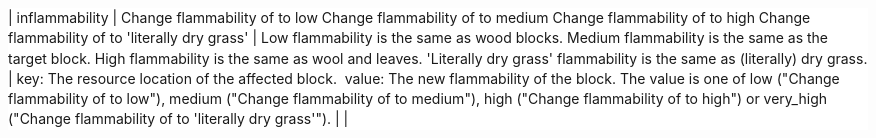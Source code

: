 | inflammability                        | Change flammability of <block> to low Change flammability of <block> to medium Change flammability of <block> to high Change flammability of <block> to 'literally dry grass'                                                                                                                                                                                                                                                          | Low flammability is the same as wood blocks. Medium flammability is the same as the target block. High flammability is the same as wool and leaves. 'Literally dry grass' flammability is the same as (literally) dry grass.                                                                                                                                                                                                                                                                                                                                                                                                                                                                                                                                                                                                                                                                                                                                                                                                                                                                                                                                                                                                                                                                                                                                                                                    | key: The resource location of the affected block.  value: The new flammability of the block. The value is one of low ("Change flammability of <block> to low"), medium ("Change flammability of <block> to medium"), high ("Change flammability of <block> to high") or very_high ("Change flammability of <block> to 'literally dry grass'").                                                                                                                                                                                                                                                                                                                                                                                                                                                                                                                                                                            |                                                                                                                                                                                                                                                                                                |